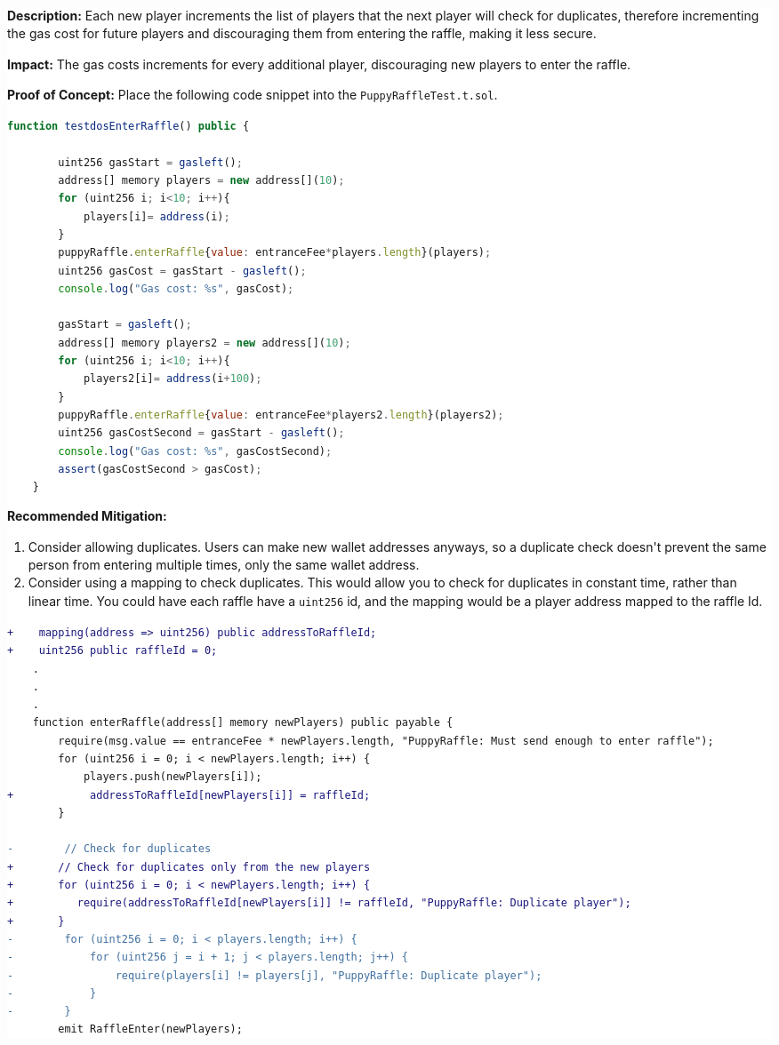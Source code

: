 **Description:** 
Each new player increments the list of players that the next player will check for duplicates, therefore incrementing the gas cost for future players and discouraging them from entering the raffle, making it less secure.

**Impact:** 
The gas costs increments for every additional player, discouraging new players to enter the raffle.

**Proof of Concept:**
Place the following code snippet into the `PuppyRaffleTest.t.sol`. 
```javascript
function testdosEnterRaffle() public {
        
        uint256 gasStart = gasleft();
        address[] memory players = new address[](10);
        for (uint256 i; i<10; i++){
            players[i]= address(i);
        }
        puppyRaffle.enterRaffle{value: entranceFee*players.length}(players);
        uint256 gasCost = gasStart - gasleft();
        console.log("Gas cost: %s", gasCost);

        gasStart = gasleft();
        address[] memory players2 = new address[](10);
        for (uint256 i; i<10; i++){
            players2[i]= address(i+100);
        }
        puppyRaffle.enterRaffle{value: entranceFee*players2.length}(players2);
        uint256 gasCostSecond = gasStart - gasleft();
        console.log("Gas cost: %s", gasCostSecond);
        assert(gasCostSecond > gasCost);
    }
```
**Recommended Mitigation:** 
1. Consider allowing duplicates. Users can make new wallet addresses anyways, so a duplicate check doesn't prevent the same person from entering multiple times, only the same wallet address.
2. Consider using a mapping to check duplicates. This would allow you to check for duplicates in constant time, rather than linear time. You could have each raffle have a `uint256` id, and the mapping would be a player address mapped to the raffle Id. 

```diff
+    mapping(address => uint256) public addressToRaffleId;
+    uint256 public raffleId = 0;
    .
    .
    .
    function enterRaffle(address[] memory newPlayers) public payable {
        require(msg.value == entranceFee * newPlayers.length, "PuppyRaffle: Must send enough to enter raffle");
        for (uint256 i = 0; i < newPlayers.length; i++) {
            players.push(newPlayers[i]);
+            addressToRaffleId[newPlayers[i]] = raffleId;            
        }

-        // Check for duplicates
+       // Check for duplicates only from the new players
+       for (uint256 i = 0; i < newPlayers.length; i++) {
+          require(addressToRaffleId[newPlayers[i]] != raffleId, "PuppyRaffle: Duplicate player");
+       }    
-        for (uint256 i = 0; i < players.length; i++) {
-            for (uint256 j = i + 1; j < players.length; j++) {
-                require(players[i] != players[j], "PuppyRaffle: Duplicate player");
-            }
-        }
        emit RaffleEnter(newPlayers);
```